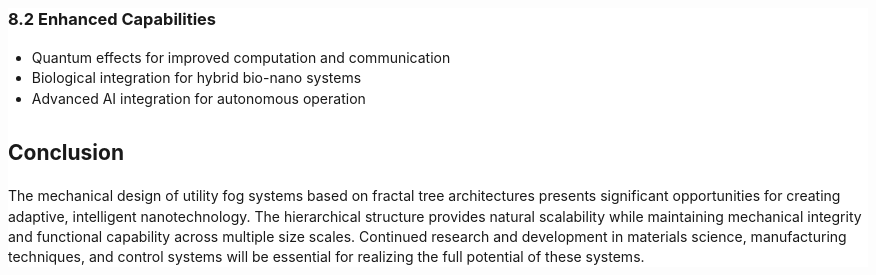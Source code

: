 ### 8.2 Enhanced Capabilities
- Quantum effects for improved computation and communication
- Biological integration for hybrid bio-nano systems
- Advanced AI integration for autonomous operation

## Conclusion
The mechanical design of utility fog systems based on fractal tree architectures presents significant opportunities for creating adaptive, intelligent nanotechnology. The hierarchical structure provides natural scalability while maintaining mechanical integrity and functional capability across multiple size scales. Continued research and development in materials science, manufacturing techniques, and control systems will be essential for realizing the full potential of these systems.
